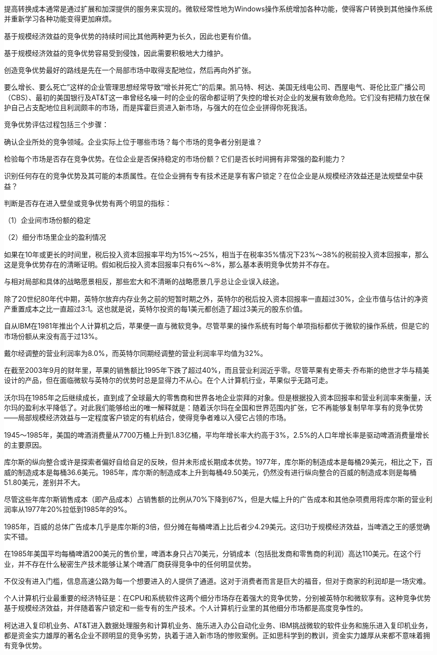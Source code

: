 提高转换成本通常是通过扩展和加深提供的服务来实现的。微软经常性地为Windows操作系统增加各种功能，使得客户转换到其他操作系统并重新学习各种功能变得更加麻烦。

基于规模经济效益的竞争优势的持续时间比其他两种更为长久，因此也更有价值。

基于规模经济效益的竞争优势容易受到侵蚀，因此需要积极地大力维护。

创造竞争优势最好的路线是先在一个局部市场中取得支配地位，然后再向外扩张。

要么增长、要么死亡”这样的企业管理思想经常导致“增长并死亡”的后果。凯马特、柯达、美国无线电公司、西屋电气、哥伦比亚广播公司（CBS）、最初的美国银行及AT&T这一串曾经名噪一时的企业的宿命都证明了失控的增长对企业的发展有致命危险。它们没有把精力放在保护自己占支配地位且利润颇丰的市场，而是挥霍巨资进入新市场，与强大的在位企业拼得你死我活。

竞争优势评估过程包括三个步骤：

确认企业所处的竞争领域。企业实际上位于哪些市场？每个市场的竞争者分别是谁？

检验每个市场是否存在竞争优势。在位企业是否保持稳定的市场份额？它们是否长时间拥有非常强的盈利能力？

识别任何存在的竞争优势及其可能的本质属性。在位企业拥有专有技术还是享有客户锁定？在位企业是从规模经济效益还是法规壁垒中获益？

判断是否存在进入壁垒或竞争优势有两个明显的指标：

（1）企业间市场份额的稳定

（2）细分市场里企业的盈利情况

如果在10年或更长的时间里，税后投入资本回报率平均为15%～25%，相当于在税率35%情况下23%～38%的税前投入资本回报率，那么这是竞争优势存在的清晰证明。假如税后投入资本回报率只有6%～8%，那么基本表明竞争优势并不存在。

与相对局部和具体的战略愿景相反，那些宏大和不清晰的战略愿景几乎总让企业误入歧途。

除了20世纪80年代中期，英特尔放弃内存业务之前的短暂时期之外，英特尔的税后投入资本回报率一直超过30%，企业市值与估计的净资产重置成本之比一直超过3:1。这也就是说，英特尔投资的每1美元都创造了超过3美元的股东价值。

自从IBM在1981年推出个人计算机之后，苹果便一直与微软竞争。尽管苹果的操作系统有时每个单项指标都优于微软的操作系统，但是它的市场份额从来没有高于过13%。

戴尔经调整的营业利润率为8.0%，而英特尔同期经调整的营业利润率平均值为32%。

在截至2003年9月的财年里，苹果的销售额比1995年下跌了超过40%，而且营业利润近乎零。尽管苹果有史蒂夫·乔布斯的绝世才华与精美设计的产品，但在面临微软与英特尔的优势时总是显得力不从心。在个人计算机行业，苹果似乎无路可走。

沃尔玛在1985年之后继续成长，直到成了全球最大的零售商和世界各地企业崇拜的对象。但是根据投入资本回报率和营业利润率来衡量，沃尔玛的盈利水平降低了。对此我们能够给出的唯一解释就是：随着沃尔玛在全国和世界范围内扩张，它不再能够复制早年享有的竞争优势——局部规模经济效益与一定程度客户锁定的有机结合，使得竞争者难以入侵它占领的市场。

1945～1985年，美国的啤酒消费量从7700万桶上升到1.83亿桶，平均年增长率大约高于3%，2.5%的人口年增长率是驱动啤酒消费量增长的主要原因。

库尔斯的纵向整合或许是探索者偏好自给自足的反映，但并未形成长期成本优势。1977年，库尔斯的制造成本是每桶29美元，相比之下，百威的制造成本是每桶36.6美元。1985年，库尔斯的制造成本上升到每桶49.50美元，仍然没有进行纵向整合的百威的制造成本则是每桶51.80美元，差别并不大。

尽管这些年库尔斯销售成本（即产品成本）占销售额的比例从70%下降到67%，但是大幅上升的广告成本和其他杂项费用将库尔斯的营业利润率从1977年20%拉低到1985年的9%。

1985年，百威的总体广告成本几乎是库尔斯的3倍，但分摊在每桶啤酒上比后者少4.29美元。这归功于规模经济效益，当啤酒之王的感觉确实不错。

在1985年美国平均每桶啤酒200美元的售价里，啤酒本身只占70美元，分销成本（包括批发商和零售商的利润）高达110美元。在这个行业，并不存在什么秘密生产技术能够让某个啤酒厂商获得竞争中的任何明显优势。

不仅没有进入门槛，信息高速公路为每一个想要进入的人提供了通道。这对于消费者而言是巨大的福音，但对于商家的利润却是一场灾难。

个人计算机行业最重要的经济特征是：在CPU和系统软件这两个细分市场存在着强大的竞争优势，分别被英特尔和微软享有。这种竞争优势基于规模经济效益，并伴随着客户锁定和一些专有的生产技术。个人计算机行业里的其他细分市场都是高度竞争性的。

柯达进入复印机业务、AT&T进入数据处理服务和计算机业务、施乐进入办公自动化业务、IBM挑战微软的软件业务和施乐进入复印机业务，都是资金实力雄厚的著名企业不顾明显的竞争劣势，执着于进入新市场的惨败案例。正如思科学到的教训，资金实力雄厚从来都不意味着拥有竞争优势。
